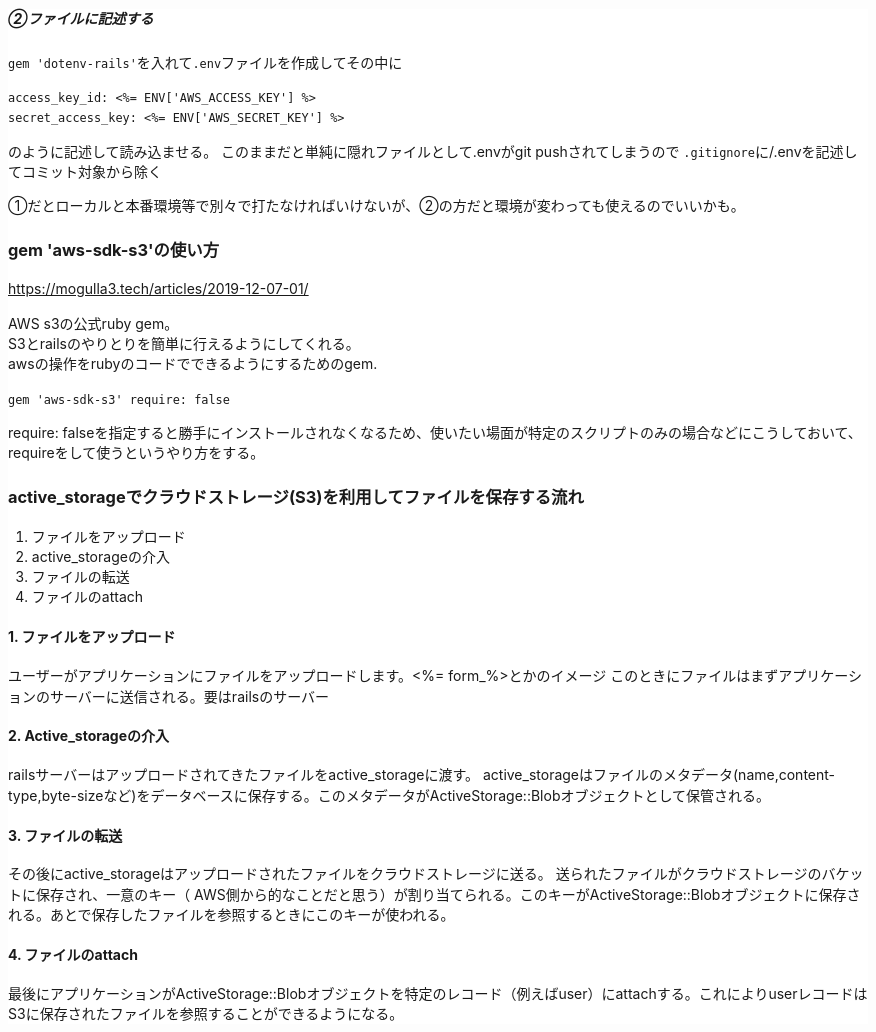 ##### ②ファイルに記述する
``gem 'dotenv-rails'``を入れて``.env``ファイルを作成してその中に
```
access_key_id: <%= ENV['AWS_ACCESS_KEY'] %> 
secret_access_key: <%= ENV['AWS_SECRET_KEY'] %>
```
のように記述して読み込ませる。
このままだと単純に隠れファイルとして.envがgit pushされてしまうので
``.gitignore``に/.envを記述してコミット対象から除く


①だとローカルと本番環境等で別々で打たなければいけないが、②の方だと環境が変わっても使えるのでいいかも。



### gem 'aws-sdk-s3'の使い方

https://mogulla3.tech/articles/2019-12-07-01/

AWS s3の公式ruby gem。  
S3とrailsのやりとりを簡単に行えるようにしてくれる。  
awsの操作をrubyのコードでできるようにするためのgem.


``gem 'aws-sdk-s3' require: false``

require: falseを指定すると勝手にインストールされなくなるため、使いたい場面が特定のスクリプトのみの場合などにこうしておいて、requireをして使うというやり方をする。





### active_storageでクラウドストレージ(S3)を利用してファイルを保存する流れ

1. ファイルをアップロード 
2. active_storageの介入
3. ファイルの転送
4. ファイルのattach

#### 1. ファイルをアップロード
ユーザーがアプリケーションにファイルをアップロードします。<%= form_%>とかのイメージ
このときにファイルはまずアプリケーションのサーバーに送信される。要はrailsのサーバー

#### 2. Active_storageの介入
railsサーバーはアップロードされてきたファイルをactive_storageに渡す。
active_storageはファイルのメタデータ(name,content-type,byte-sizeなど)をデータベースに保存する。このメタデータがActiveStorage::Blobオブジェクトとして保管される。

#### 3. ファイルの転送
その後にactive_storageはアップロードされたファイルをクラウドストレージに送る。
送られたファイルがクラウドストレージのバケットに保存され、一意のキー（ AWS側から的なことだと思う）が割り当てられる。このキーがActiveStorage::Blobオブジェクトに保存される。あとで保存したファイルを参照するときにこのキーが使われる。

#### 4. ファイルのattach
最後にアプリケーションがActiveStorage::Blobオブジェクトを特定のレコード（例えばuser）にattachする。これによりuserレコードはS3に保存されたファイルを参照することができるようになる。

